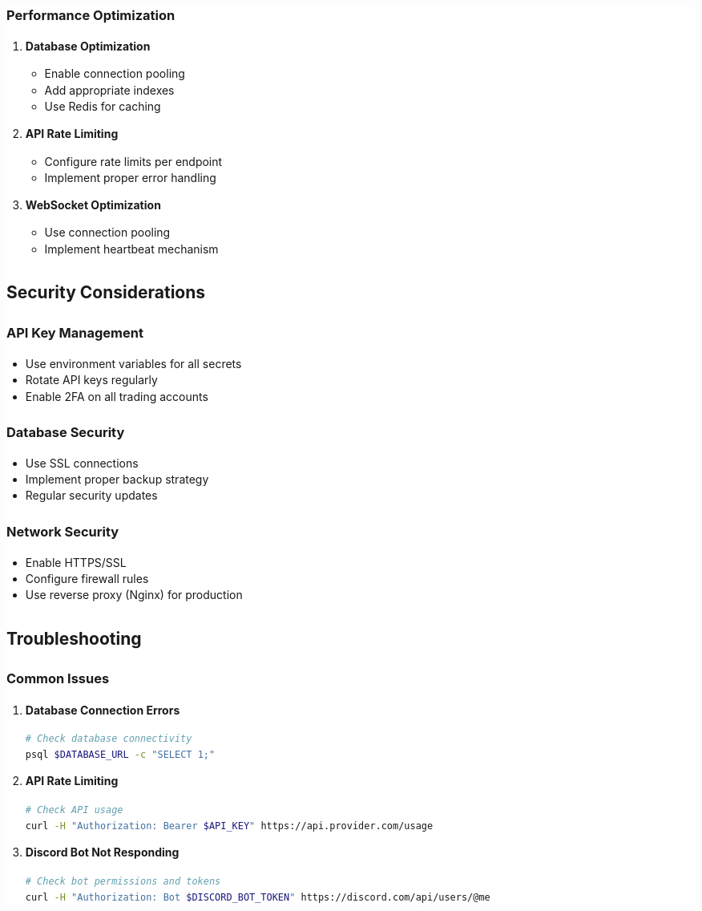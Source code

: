 ### Performance Optimization
1. **Database Optimization**
   - Enable connection pooling
   - Add appropriate indexes
   - Use Redis for caching

2. **API Rate Limiting**
   - Configure rate limits per endpoint
   - Implement proper error handling

3. **WebSocket Optimization**
   - Use connection pooling
   - Implement heartbeat mechanism

## Security Considerations

### API Key Management
- Use environment variables for all secrets
- Rotate API keys regularly
- Enable 2FA on all trading accounts

### Database Security
- Use SSL connections
- Implement proper backup strategy
- Regular security updates

### Network Security
- Enable HTTPS/SSL
- Configure firewall rules
- Use reverse proxy (Nginx) for production

## Troubleshooting

### Common Issues

1. **Database Connection Errors**
   ```bash
   # Check database connectivity
   psql $DATABASE_URL -c "SELECT 1;"
   ```

2. **API Rate Limiting**
   ```bash
   # Check API usage
   curl -H "Authorization: Bearer $API_KEY" https://api.provider.com/usage
   ```

3. **Discord Bot Not Responding**
   ```bash
   # Check bot permissions and tokens
   curl -H "Authorization: Bot $DISCORD_BOT_TOKEN" https://discord.com/api/users/@me
   ```
